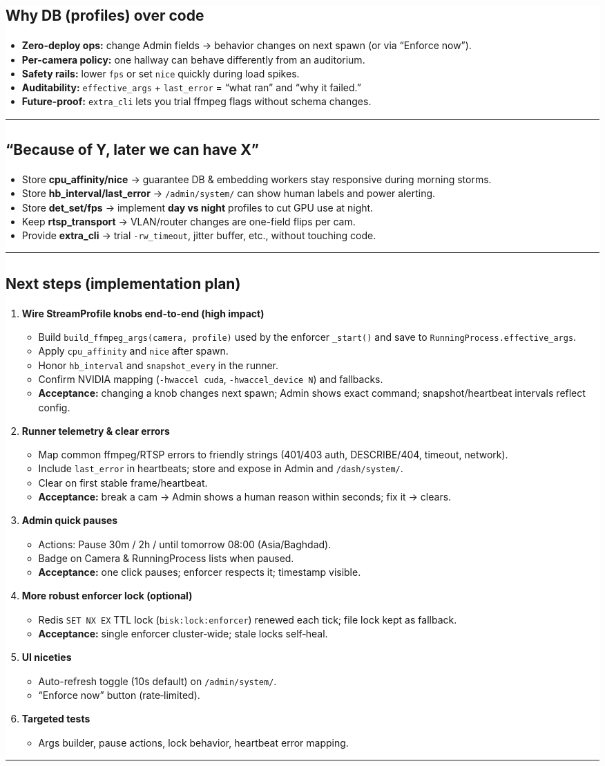 ## Why DB (profiles) over code
- **Zero-deploy ops:** change Admin fields → behavior changes on next spawn (or via “Enforce now”).  
- **Per-camera policy:** one hallway can behave differently from an auditorium.  
- **Safety rails:** lower `fps` or set `nice` quickly during load spikes.  
- **Auditability:** `effective_args` + `last_error` = “what ran” and “why it failed.”  
- **Future-proof:** `extra_cli` lets you trial ffmpeg flags without schema changes.

---

## “Because of Y, later we can have X”
- Store **cpu_affinity/nice** → guarantee DB & embedding workers stay responsive during morning storms.  
- Store **hb_interval/last_error** → `/admin/system/` can show human labels and power alerting.  
- Store **det_set/fps** → implement **day vs night** profiles to cut GPU use at night.  
- Keep **rtsp_transport** → VLAN/router changes are one-field flips per cam.  
- Provide **extra_cli** → trial `-rw_timeout`, jitter buffer, etc., without touching code.

---

## Next steps (implementation plan)
1. **Wire StreamProfile knobs end-to-end (high impact)**  
   - Build `build_ffmpeg_args(camera, profile)` used by the enforcer `_start()` and save to `RunningProcess.effective_args`.
   - Apply `cpu_affinity` and `nice` after spawn.
   - Honor `hb_interval` and `snapshot_every` in the runner.
   - Confirm NVIDIA mapping (`-hwaccel cuda`, `-hwaccel_device N`) and fallbacks.
   - **Acceptance:** changing a knob changes next spawn; Admin shows exact command; snapshot/heartbeat intervals reflect config.

2. **Runner telemetry & clear errors**  
   - Map common ffmpeg/RTSP errors to friendly strings (401/403 auth, DESCRIBE/404, timeout, network).  
   - Include `last_error` in heartbeats; store and expose in Admin and `/dash/system/`.  
   - Clear on first stable frame/heartbeat.  
   - **Acceptance:** break a cam → Admin shows a human reason within seconds; fix it → clears.

3. **Admin quick pauses**  
   - Actions: Pause 30m / 2h / until tomorrow 08:00 (Asia/Baghdad).  
   - Badge on Camera & RunningProcess lists when paused.  
   - **Acceptance:** one click pauses; enforcer respects it; timestamp visible.

4. **More robust enforcer lock (optional)**  
   - Redis `SET NX EX` TTL lock (`bisk:lock:enforcer`) renewed each tick; file lock kept as fallback.  
   - **Acceptance:** single enforcer cluster‑wide; stale locks self‑heal.

5. **UI niceties**  
   - Auto-refresh toggle (10s default) on `/admin/system/`.  
   - “Enforce now” button (rate‑limited).

6. **Targeted tests**  
   - Args builder, pause actions, lock behavior, heartbeat error mapping.

---
